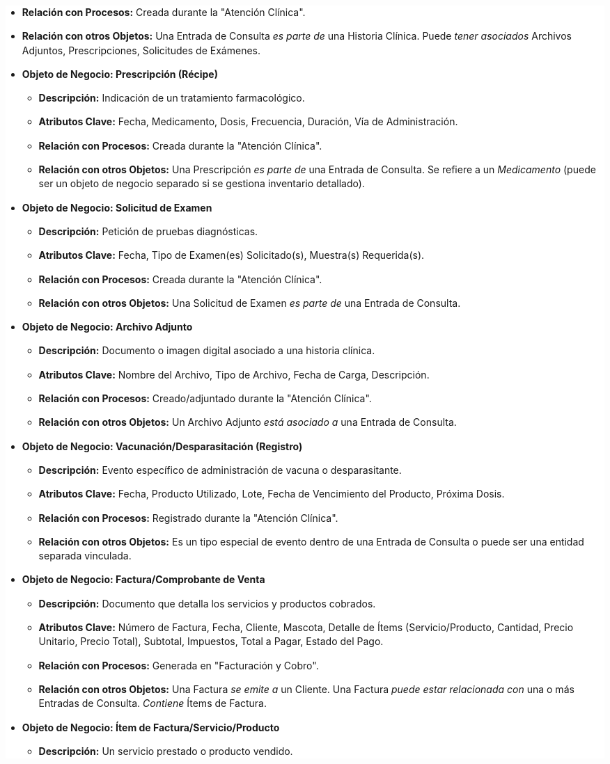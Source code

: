  - **Relación con Procesos:** Creada durante la "Atención Clínica".

  - **Relación con otros Objetos:** Una Entrada de Consulta _es parte de_ una Historia Clínica. Puede _tener asociados_ Archivos Adjuntos, Prescripciones, Solicitudes de Exámenes.

- **Objeto de Negocio: Prescripción (Récipe)**

  - **Descripción:** Indicación de un tratamiento farmacológico.

  - **Atributos Clave:** Fecha, Medicamento, Dosis, Frecuencia, Duración, Vía de Administración.

  - **Relación con Procesos:** Creada durante la "Atención Clínica".

  - **Relación con otros Objetos:** Una Prescripción _es parte de_ una Entrada de Consulta. Se refiere a un _Medicamento_ (puede ser un objeto de negocio separado si se gestiona inventario detallado).

- **Objeto de Negocio: Solicitud de Examen**

  - **Descripción:** Petición de pruebas diagnósticas.

  - **Atributos Clave:** Fecha, Tipo de Examen(es) Solicitado(s), Muestra(s) Requerida(s).

  - **Relación con Procesos:** Creada durante la "Atención Clínica".

  - **Relación con otros Objetos:** Una Solicitud de Examen _es parte de_ una Entrada de Consulta.

- **Objeto de Negocio: Archivo Adjunto**

  - **Descripción:** Documento o imagen digital asociado a una historia clínica.

  - **Atributos Clave:** Nombre del Archivo, Tipo de Archivo, Fecha de Carga, Descripción.

  - **Relación con Procesos:** Creado/adjuntado durante la "Atención Clínica".

  - **Relación con otros Objetos:** Un Archivo Adjunto _está asociado a_ una Entrada de Consulta.

- **Objeto de Negocio: Vacunación/Desparasitación (Registro)**

  - **Descripción:** Evento específico de administración de vacuna o desparasitante.

  - **Atributos Clave:** Fecha, Producto Utilizado, Lote, Fecha de Vencimiento del Producto, Próxima Dosis.

  - **Relación con Procesos:** Registrado durante la "Atención Clínica".

  - **Relación con otros Objetos:** Es un tipo especial de evento dentro de una Entrada de Consulta o puede ser una entidad separada vinculada.

- **Objeto de Negocio: Factura/Comprobante de Venta**

  - **Descripción:** Documento que detalla los servicios y productos cobrados.

  - **Atributos Clave:** Número de Factura, Fecha, Cliente, Mascota, Detalle de Ítems (Servicio/Producto, Cantidad, Precio Unitario, Precio Total), Subtotal, Impuestos, Total a Pagar, Estado del Pago.

  - **Relación con Procesos:** Generada en "Facturación y Cobro".

  - **Relación con otros Objetos:** Una Factura _se emite a_ un Cliente. Una Factura _puede estar relacionada con_ una o más Entradas de Consulta. _Contiene_ Ítems de Factura.

- **Objeto de Negocio: Ítem de Factura/Servicio/Producto**

  - **Descripción:** Un servicio prestado o producto vendido.
